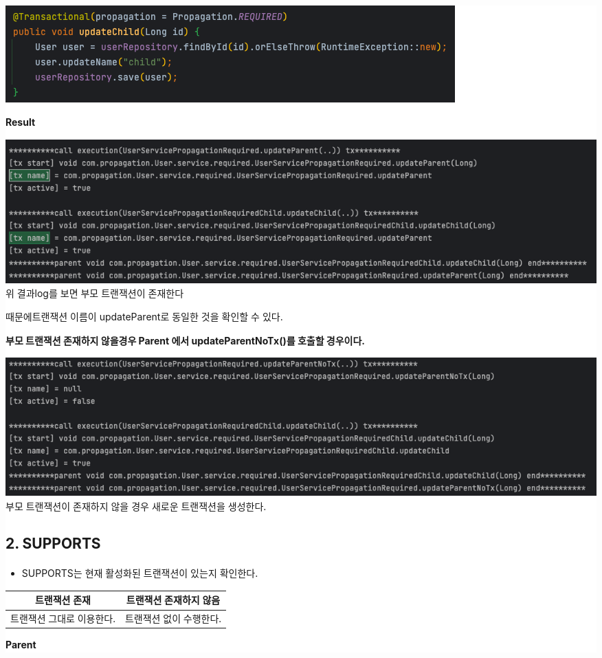 ![img_1.png](images%2Fimg_1.png)

******Result******

![img_2.png](images%2Fimg_2.png)
위 결과log를 보면 부모 트랜잭션이 존재한다

때문에트랜잭션 이름이 updateParent로 동일한 것을 확인할 수 있다.

**부모 트랜잭션 존재하지 않을경우 Parent 에서 updateParentNoTx()를 호출할 경우이다.**

![img_3.png](images%2Fimg_3.png)
부모 트랜잭션이 존재하지 않을 경우 새로운 트랜잭션을 생성한다.

## 2. SUPPORTS

- SUPPORTS는 현재 활성화된 트랜잭션이 있는지 확인한다.

| 트랜잭션 존재 | 트랜잭션 존재하지 않음 |
| --- | --- |
| 트랜잭션 그대로 이용한다. | 트랜잭션 없이 수행한다. |

************Parent************
